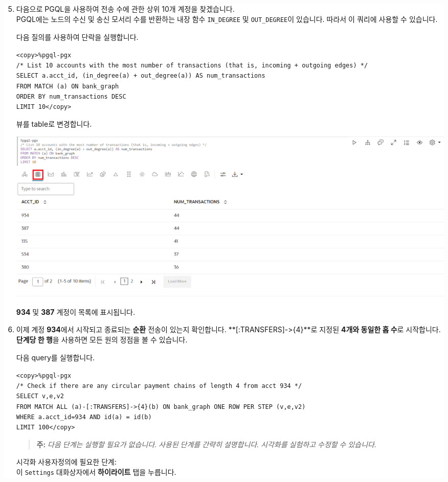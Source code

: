 5.  다음으로 PGQL을 사용하여 전송 수에 관한 상위 10개 계정을 찾겠습니다.  
    PGQL에는 노드의 수신 및 송신 모서리 수를 반환하는 내장 함수 `IN_DEGREE` 및 `OUT_DEGREE`이 있습니다. 따라서 이 쿼리에 사용할 수 있습니다.
    
    다음 질의를 사용하여 단락을 실행합니다.
    
        <copy>%pgql-pgx
        /* List 10 accounts with the most number of transactions (that is, incoming + outgoing edges) */
        SELECT a.acct_id, (in_degree(a) + out_degree(a)) AS num_transactions
        FROM MATCH (a) ON bank_graph
        ORDER BY num_transactions DESC
        LIMIT 10</copy>
        
    
    뷰를 table로 변경합니다.
    
    ![전송 수 상위 10개 질의](images/35-num-transfers-top-10-query.png " ")
    
    **934** 및 **387** 계정이 목록에 표시됩니다.
    
6.  이제 계정 **934**에서 시작되고 종료되는 **순환** 전송이 있는지 확인합니다. **\[:TRANSFERS\]->{4}**로 지정된 **4개와 동일한 홉 수**로 시작합니다. **단계당 한 행**을 사용하면 모든 원의 정점을 볼 수 있습니다.
    
    다음 query를 실행합니다.
    
        <copy>%pgql-pgx
        /* Check if there are any circular payment chains of length 4 from acct 934 */
        SELECT v,e,v2
        FROM MATCH ALL (a)-[:TRANSFERS]->{4}(b) ON bank_graph ONE ROW PER STEP (v,e,v2)
        WHERE a.acct_id=934 AND id(a) = id(b)
        LIMIT 100</copy>
        
    
    > **주:** _다음 단계는 실행할 필요가 없습니다. 사용된 단계를 간략히 설명합니다. 시각화를 실험하고 수정할 수 있습니다._
    
    시각화 사용자정의에 필요한 단계:  
    이 `Settings` 대화상자에서 **하이라이트** 탭을 누릅니다.
    